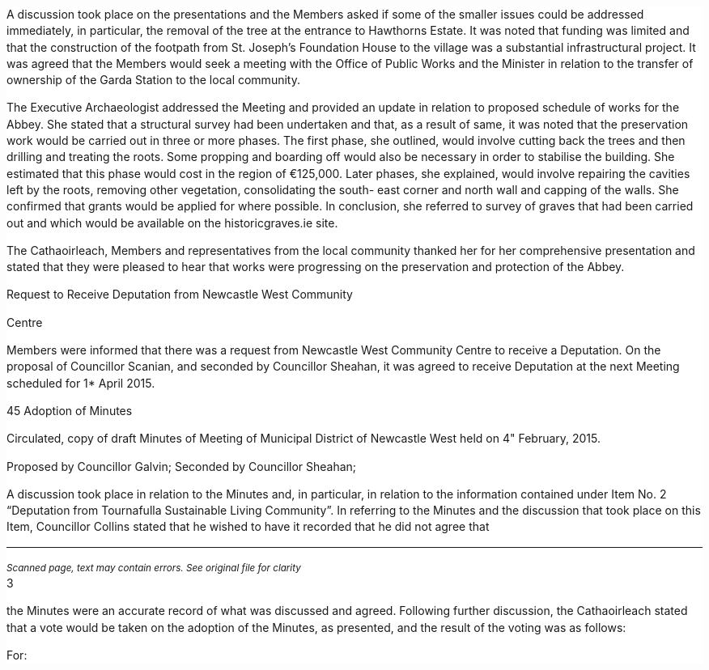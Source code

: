 A discussion took place on the presentations and the Members asked if some of the
smaller issues could be addressed immediately, in particular, the removal of the tree at
the entrance to Hawthorns Estate. It was noted that funding was limited and that the
construction of the footpath from St. Joseph’s Foundation House to the village was a
substantial infrastructural project. It was agreed that the Members would seek a meeting
with the Office of Public Works and the Minister in relation to the transfer of ownership
of the Garda Station to the local community.

The Executive Archaeologist addressed the Meeting and provided an update in relation
to proposed schedule of works for the Abbey. She stated that a structural survey had
been undertaken and that, as a result of same, it was noted that the preservation work
would be carried out in three or more phases. The first phase, she outlined, would
involve cutting back the trees and then drilling and treating the roots. Some propping
and boarding off would also be necessary in order to stabilise the building. She
estimated that this phase would cost in the region of €125,000. Later phases, she
explained, would involve repairing the cavities left by the roots, removing other
vegetation, consolidating the south- east corner and north wall and capping of the walls.
She confirmed that grants would be applied for where possible. In conclusion, she
referred to survey of graves that had been carried out and which would be available on
the historicgraves.ie site.

The Cathaoirleach, Members and representatives from the local community thanked her
for her comprehensive presentation and stated that they were pleased to hear that
works were progressing on the preservation and protection of the Abbey.

Request to Receive Deputation from Newcastle West Community

Centre

Members were informed that there was a request from Newcastle West Community
Centre to receive a Deputation. On the proposal of Councillor Scanian, and seconded
by Councillor Sheahan, it was agreed to receive Deputation at the next Meeting
scheduled for 1* April 2015.

45 Adoption of Minutes

Circulated, copy of draft Minutes of Meeting of Municipal District of Newcastle West held
on 4" February, 2015.

Proposed by Councillor Galvin;
Seconded by Councillor Sheahan;

A discussion took place in relation to the Minutes and, in particular, in relation to the
information contained under Item No. 2 “Deputation from Tournafulla Sustainable Living
Community”. In referring to the Minutes and the discussion that took place on this Item,
Councillor Collins stated that he wished to have it recorded that he did not agree that


---
*<small>Scanned page, text may contain errors. See original file for clarity</small>*  
3

the Minutes were an accurate record of what was discussed and agreed. Following
further discussion, the Cathaoirleach stated that a vote would be taken on the adoption
of the Minutes, as presented, and the result of the voting was as follows:

For:
